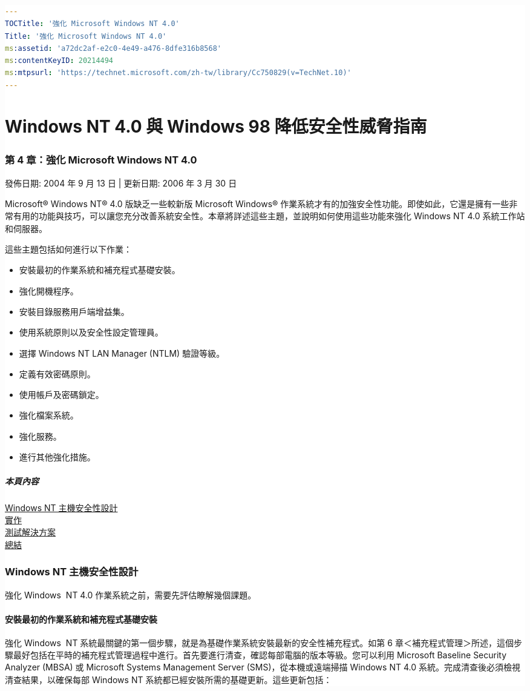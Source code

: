 ```yaml
---
TOCTitle: '強化 Microsoft Windows NT 4.0'
Title: '強化 Microsoft Windows NT 4.0'
ms:assetid: 'a72dc2af-e2c0-4e49-a476-8dfe316b8568'
ms:contentKeyID: 20214494
ms:mtpsurl: 'https://technet.microsoft.com/zh-tw/library/Cc750829(v=TechNet.10)'
---
```


Windows NT 4.0 與 Windows 98 降低安全性威脅指南
===============================================

### 第 4 章：強化 Microsoft Windows NT 4.0

發佈日期: 2004 年 9 月 13 日 | 更新日期: 2006 年 3 月 30 日

Microsoft® Windows NT® 4.0 版缺乏一些較新版 Microsoft Windows® 作業系統才有的加強安全性功能。即使如此，它還是擁有一些非常有用的功能與技巧，可以讓您充分改善系統安全性。本章將詳述這些主題，並說明如何使用這些功能來強化 Windows NT 4.0 系統工作站和伺服器。

這些主題包括如何進行以下作業：

-   安裝最初的作業系統和補充程式基礎安裝。

-   強化開機程序。

-   安裝目錄服務用戶端增益集。

-   使用系統原則以及安全性設定管理員。

-   選擇 Windows NT LAN Manager (NTLM) 驗證等級。

-   定義有效密碼原則。

-   使用帳戶及密碼鎖定。

-   強化檔案系統。

-   強化服務。

-   進行其他強化措施。

##### 本頁內容

[](#edaa)[Windows NT 主機安全性設計](#edaa)  
[](#ecaa)[實作](#ecaa)  
[](#ebaa)[測試解決方案](#ebaa)  
[](#eaaa)[總結](#eaaa)

### Windows NT 主機安全性設計

強化 Windows  NT 4.0 作業系統之前，需要先評估瞭解幾個課題。

#### 安裝最初的作業系統和補充程式基礎安裝

強化 Windows  NT 系統最關鍵的第一個步驟，就是為基礎作業系統安裝最新的安全性補充程式。如第 6 章＜補充程式管理＞所述，這個步驟最好包括在平時的補充程式管理過程中進行。首先要進行清查，確認每部電腦的版本等級。您可以利用 Microsoft Baseline Security Analyzer (MBSA) 或 Microsoft Systems Management Server (SMS)，從本機或遠端掃描 Windows NT 4.0 系統。完成清查後必須檢視清查結果，以確保每部 Windows NT 系統都已經安裝所需的基礎更新。這些更新包括：
